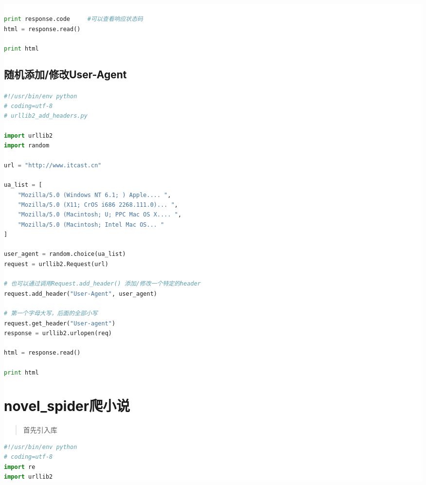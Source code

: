 ```python

print response.code     #可以查看响应状态码
html = response.read()

print html
```

## 随机添加/修改User-Agent

```python
#!/usr/bin/env python
# coding=utf-8
# urllib2_add_headers.py

import urllib2
import random

url = "http://www.itcast.cn"

ua_list = [
    "Mozilla/5.0 (Windows NT 6.1; ) Apple.... ",
    "Mozilla/5.0 (X11; CrOS i686 2268.111.0)... ",
    "Mozilla/5.0 (Macintosh; U; PPC Mac OS X.... ",
    "Mozilla/5.0 (Macintosh; Intel Mac OS... "
]

user_agent = random.choice(ua_list)
request = urllib2.Request(url)

# 也可以通过调用Request.add_header() 添加/修改一个特定的header
request.add_header("User-Agent", user_agent)

# 第一个字母大写，后面的全部小写
request.get_header("User-agent")
response = urllib2.urlopen(req)

html = response.read()

print html
```

# novel_spider爬小说

> 首先引入库

```python
#!/usr/bin/env python
# coding=utf-8
import re
import urllib2
```
